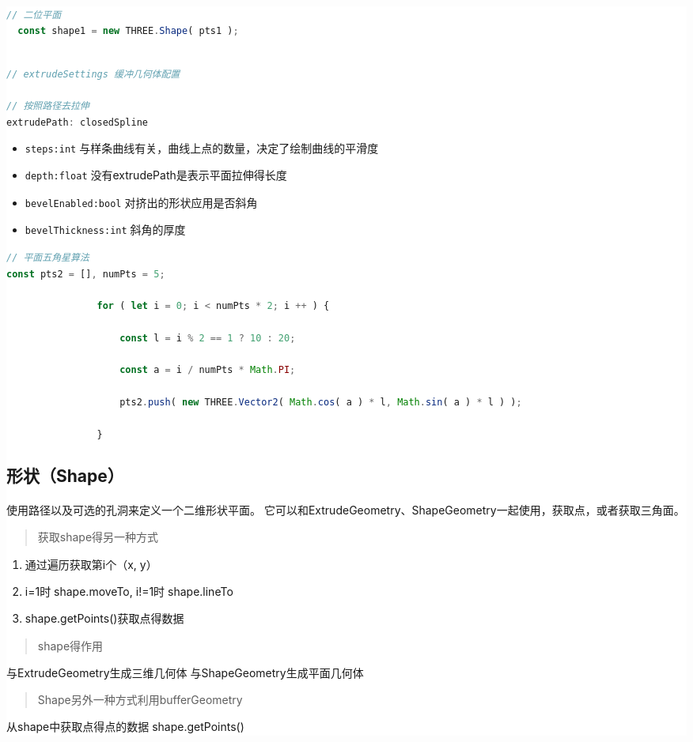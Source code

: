   ```js
  // 二位平面
    const shape1 = new THREE.Shape( pts1 );
    
  ```

```js
// extrudeSettings 缓冲几何体配置

// 按照路径去拉伸
extrudePath: closedSpline
```
- `steps:int`
与样条曲线有关，曲线上点的数量，决定了绘制曲线的平滑度

- `depth:float`
没有extrudePath是表示平面拉伸得长度

- `bevelEnabled:bool`
对挤出的形状应用是否斜角
- `bevelThickness:int`
斜角的厚度

```js
// 平面五角星算法
const pts2 = [], numPts = 5;

				for ( let i = 0; i < numPts * 2; i ++ ) {

					const l = i % 2 == 1 ? 10 : 20;

					const a = i / numPts * Math.PI;

					pts2.push( new THREE.Vector2( Math.cos( a ) * l, Math.sin( a ) * l ) );

				}
```

## 形状（Shape）
使用路径以及可选的孔洞来定义一个二维形状平面。 它可以和ExtrudeGeometry、ShapeGeometry一起使用，获取点，或者获取三角面。

> 获取shape得另一种方式

1. 通过遍历获取第i个（x, y）

2. i=1时 shape.moveTo, i!=1时 shape.lineTo

3. shape.getPoints()获取点得数据

> shape得作用

与ExtrudeGeometry生成三维几何体
与ShapeGeometry生成平面几何体

> Shape另外一种方式利用bufferGeometry

从shape中获取点得点的数据
shape.getPoints()
